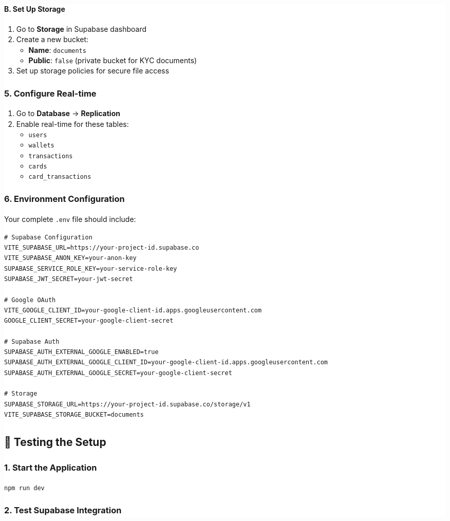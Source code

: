 #### B. Set Up Storage

1. Go to **Storage** in Supabase dashboard
2. Create a new bucket:
   - **Name**: `documents`
   - **Public**: `false` (private bucket for KYC documents)
3. Set up storage policies for secure file access

### 5. Configure Real-time

1. Go to **Database** → **Replication**
2. Enable real-time for these tables:
   - `users`
   - `wallets`
   - `transactions`
   - `cards`
   - `card_transactions`

### 6. Environment Configuration

Your complete `.env` file should include:

```env
# Supabase Configuration
VITE_SUPABASE_URL=https://your-project-id.supabase.co
VITE_SUPABASE_ANON_KEY=your-anon-key
SUPABASE_SERVICE_ROLE_KEY=your-service-role-key
SUPABASE_JWT_SECRET=your-jwt-secret

# Google OAuth
VITE_GOOGLE_CLIENT_ID=your-google-client-id.apps.googleusercontent.com
GOOGLE_CLIENT_SECRET=your-google-client-secret

# Supabase Auth
SUPABASE_AUTH_EXTERNAL_GOOGLE_ENABLED=true
SUPABASE_AUTH_EXTERNAL_GOOGLE_CLIENT_ID=your-google-client-id.apps.googleusercontent.com
SUPABASE_AUTH_EXTERNAL_GOOGLE_SECRET=your-google-client-secret

# Storage
SUPABASE_STORAGE_URL=https://your-project-id.supabase.co/storage/v1
VITE_SUPABASE_STORAGE_BUCKET=documents
```

## 🧪 Testing the Setup

### 1. Start the Application

```bash
npm run dev
```

### 2. Test Supabase Integration
